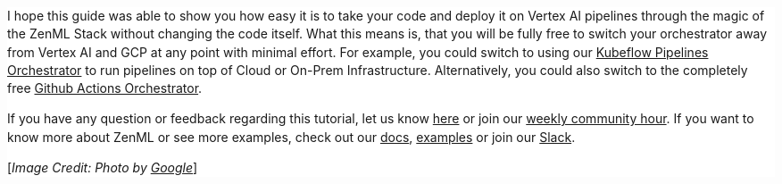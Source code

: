 I hope this guide was able to show you how easy it is to take your code and
deploy it on Vertex AI pipelines through the magic of the ZenML Stack without
changing the code itself. What this means is, that you will be fully free to 
switch your orchestrator away from Vertex AI and GCP at any point with minimal
effort. For example, you could switch to using our 
[Kubeflow Pipelines Orchestrator](https://github.com/zenml-io/zenml/tree/main/examples/kubeflow_pipelines_orchestration)
to run pipelines on top of Cloud or On-Prem Infrastructure. Alternatively,
you could also switch to the completely free 
[Github Actions Orchestrator](https://blog.zenml.io/github-actions-orchestrator/).

If you have any question or feedback regarding this tutorial, let us know
[here](https://zenml.hellonext.co/p/github-actions-orchestrator-tutorial-feedback) 
or join our 
[weekly community hour](https://www.eventbrite.com/e/zenml-meet-the-community-tickets-354426688767).
If you want to know more about ZenML 
or see more examples, check out our [docs](https://docs.zenml.io), 
[examples](https://github.com/zenml-io/zenml/tree/main/examples) or 
join our [Slack](https://zenml.io/slack-invite/).

[*Image Credit: Photo by [Google](https://cloud.google.com/blog/products/ai-machine-learning/google-cloud-launches-vertex-ai-unified-platform-for-mlops)*]

